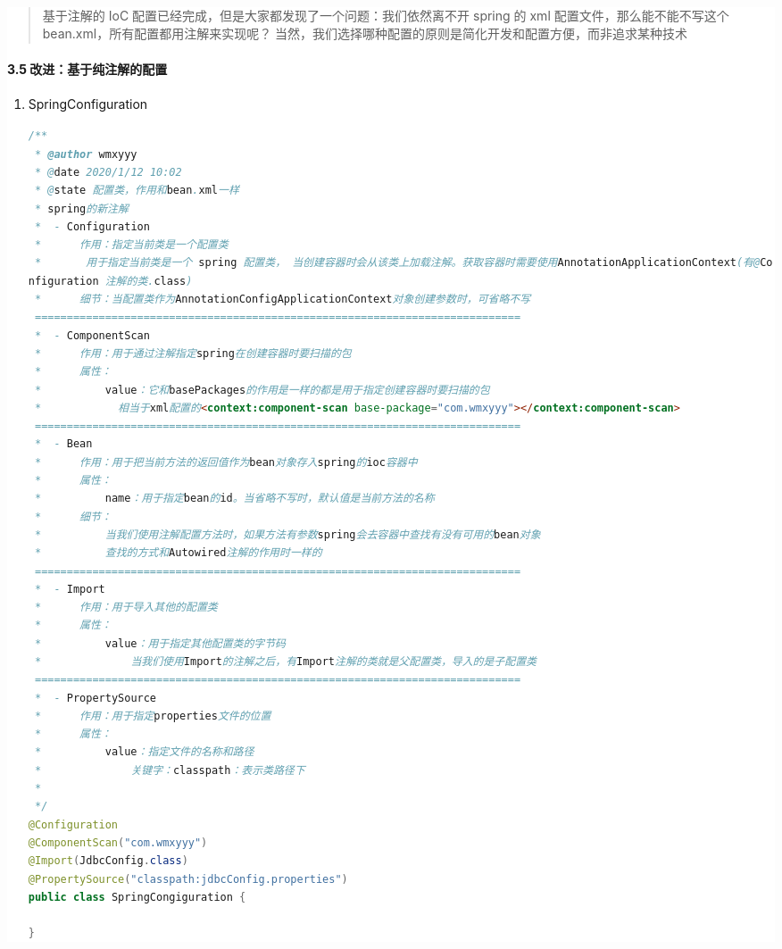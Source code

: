    > 基于注解的 IoC 配置已经完成，但是大家都发现了一个问题：我们依然离不开 spring 的 xml 配置文件，那么能不能不写这个 bean.xml，所有配置都用注解来实现呢？
   > 当然，我们选择哪种配置的原则是简化开发和配置方便，而非追求某种技术

#### 3.5 改进：基于纯注解的配置

1. SpringConfiguration

   ```java
   /**
    * @author wmxyyy
    * @date 2020/1/12 10:02
    * @state 配置类，作用和bean.xml一样
    * spring的新注解
    *  - Configuration
    *      作用：指定当前类是一个配置类
    *		用于指定当前类是一个 spring 配置类， 当创建容器时会从该类上加载注解。获取容器时需要使用AnnotationApplicationContext(有@Configuration 注解的类.class)
    *      细节：当配置类作为AnnotationConfigApplicationContext对象创建参数时，可省略不写
    ============================================================================
    *  - ComponentScan
    *      作用：用于通过注解指定spring在创建容器时要扫描的包
    *      属性：
    *          value：它和basePackages的作用是一样的都是用于指定创建容器时要扫描的包
    *            相当于xml配置的<context:component-scan base-package="com.wmxyyy"></context:component-scan>
    ============================================================================
    *  - Bean
    *      作用：用于把当前方法的返回值作为bean对象存入spring的ioc容器中
    *      属性：
    *          name：用于指定bean的id。当省略不写时，默认值是当前方法的名称
    *      细节：
    *          当我们使用注解配置方法时，如果方法有参数spring会去容器中查找有没有可用的bean对象
    *          查找的方式和Autowired注解的作用时一样的
    ============================================================================
    *  - Import
    *      作用：用于导入其他的配置类
    *      属性：
    *          value：用于指定其他配置类的字节码
    *              当我们使用Import的注解之后，有Import注解的类就是父配置类，导入的是子配置类
    ============================================================================
    *  - PropertySource
    *      作用：用于指定properties文件的位置
    *      属性：
    *          value：指定文件的名称和路径
    *              关键字：classpath：表示类路径下
    *
    */
   @Configuration
   @ComponentScan("com.wmxyyy")
   @Import(JdbcConfig.class)
   @PropertySource("classpath:jdbcConfig.properties")
   public class SpringCongiguration {
   
   }
   ```
